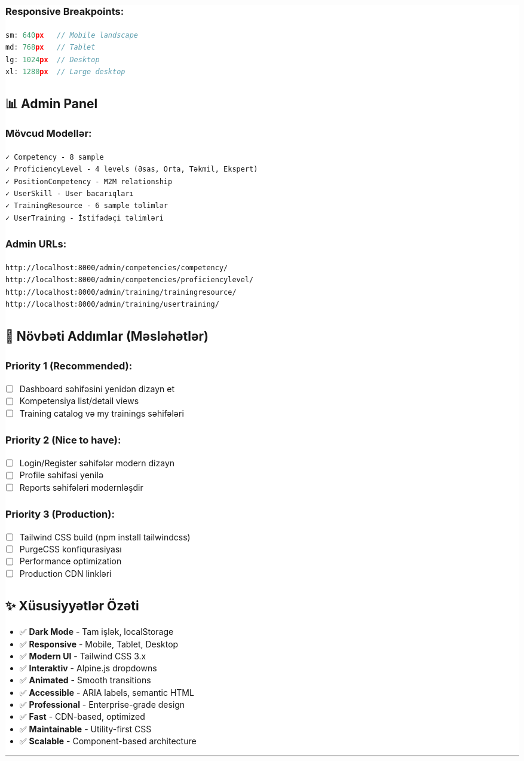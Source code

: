 ### Responsive Breakpoints:
```javascript
sm: 640px   // Mobile landscape
md: 768px   // Tablet
lg: 1024px  // Desktop
xl: 1280px  // Large desktop
```

## 📊 Admin Panel

### Mövcud Modellər:
```
✓ Competency - 8 sample
✓ ProficiencyLevel - 4 levels (Əsas, Orta, Təkmil, Ekspert)
✓ PositionCompetency - M2M relationship
✓ UserSkill - User bacarıqları
✓ TrainingResource - 6 sample təlimlər
✓ UserTraining - İstifadəçi təlimləri
```

### Admin URLs:
```
http://localhost:8000/admin/competencies/competency/
http://localhost:8000/admin/competencies/proficiencylevel/
http://localhost:8000/admin/training/trainingresource/
http://localhost:8000/admin/training/usertraining/
```

## 🎯 Növbəti Addımlar (Məsləhətlər)

### Priority 1 (Recommended):
- [ ] Dashboard səhifəsini yenidən dizayn et
- [ ] Kompetensiya list/detail views
- [ ] Training catalog və my trainings səhifələri

### Priority 2 (Nice to have):
- [ ] Login/Register səhifələr modern dizayn
- [ ] Profile səhifəsi yenilə
- [ ] Reports səhifələri modernləşdir

### Priority 3 (Production):
- [ ] Tailwind CSS build (npm install tailwindcss)
- [ ] PurgeCSS konfiqurasiyası
- [ ] Performance optimization
- [ ] Production CDN linkləri

## ✨ Xüsusiyyətlər Özəti

- ✅ **Dark Mode** - Tam işlək, localStorage
- ✅ **Responsive** - Mobile, Tablet, Desktop
- ✅ **Modern UI** - Tailwind CSS 3.x
- ✅ **Interaktiv** - Alpine.js dropdowns
- ✅ **Animated** - Smooth transitions
- ✅ **Accessible** - ARIA labels, semantic HTML
- ✅ **Professional** - Enterprise-grade design
- ✅ **Fast** - CDN-based, optimized
- ✅ **Maintainable** - Utility-first CSS
- ✅ **Scalable** - Component-based architecture

---